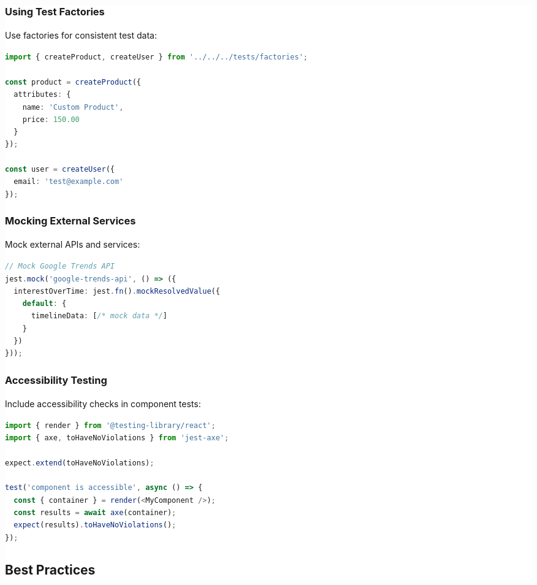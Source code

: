 
### Using Test Factories

Use factories for consistent test data:

```typescript
import { createProduct, createUser } from '../../../tests/factories';

const product = createProduct({
  attributes: { 
    name: 'Custom Product',
    price: 150.00 
  }
});

const user = createUser({
  email: 'test@example.com'
});
```

### Mocking External Services

Mock external APIs and services:

```typescript
// Mock Google Trends API
jest.mock('google-trends-api', () => ({
  interestOverTime: jest.fn().mockResolvedValue({
    default: {
      timelineData: [/* mock data */]
    }
  })
}));
```

### Accessibility Testing

Include accessibility checks in component tests:

```typescript
import { render } from '@testing-library/react';
import { axe, toHaveNoViolations } from 'jest-axe';

expect.extend(toHaveNoViolations);

test('component is accessible', async () => {
  const { container } = render(<MyComponent />);
  const results = await axe(container);
  expect(results).toHaveNoViolations();
});
```

## Best Practices
